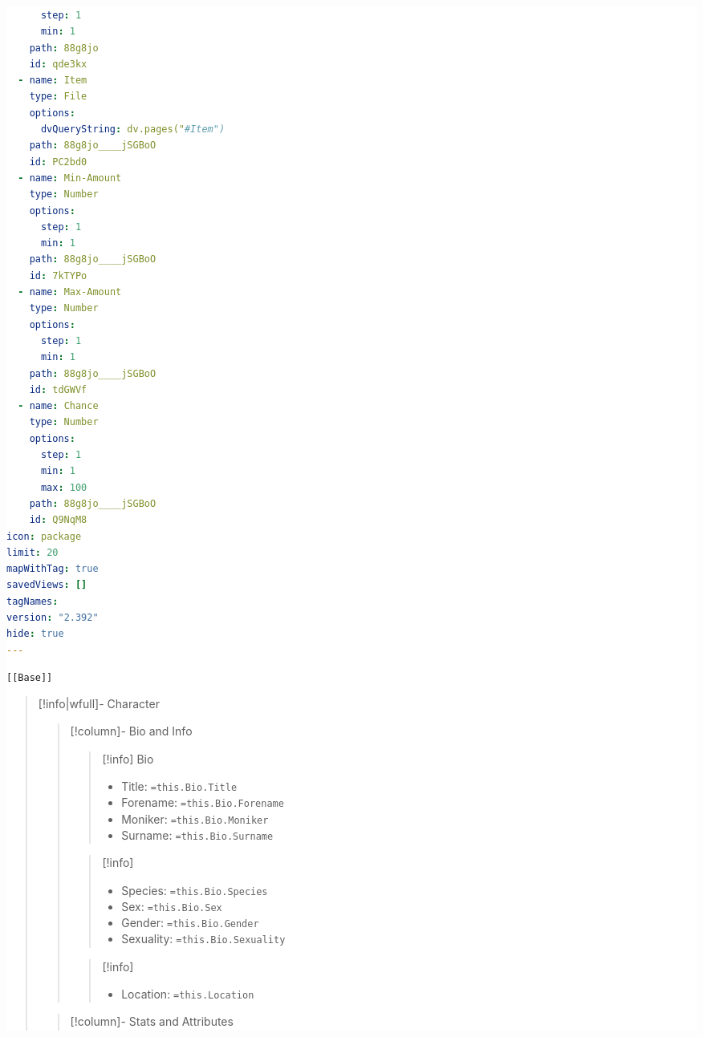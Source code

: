 ```yaml
      step: 1
      min: 1
    path: 88g8jo
    id: qde3kx
  - name: Item
    type: File
    options:
      dvQueryString: dv.pages("#Item")
    path: 88g8jo____jSGBoO
    id: PC2bd0
  - name: Min-Amount
    type: Number
    options:
      step: 1
      min: 1
    path: 88g8jo____jSGBoO
    id: 7kTYPo
  - name: Max-Amount
    type: Number
    options:
      step: 1
      min: 1
    path: 88g8jo____jSGBoO
    id: tdGWVf
  - name: Chance
    type: Number
    options:
      step: 1
      min: 1
      max: 100
    path: 88g8jo____jSGBoO
    id: Q9NqM8
icon: package
limit: 20
mapWithTag: true
savedViews: []
tagNames: 
version: "2.392"
hide: true
---
```


```meta-bind-embed
[[Base]]
```

> [!info|wfull]- Character
> > [!column]- Bio and Info
> > > [!info] Bio
> > > - Title: `=this.Bio.Title`
> > > - Forename: `=this.Bio.Forename`
> > > - Moniker: `=this.Bio.Moniker`
> > > - Surname: `=this.Bio.Surname`
> > 
> > > [!info]
> > > - Species: `=this.Bio.Species`
> > > - Sex: `=this.Bio.Sex`
> > > - Gender: `=this.Bio.Gender`
> > > - Sexuality: `=this.Bio.Sexuality`
> >
> > > [!info]
> > > - Location: `=this.Location`
> 
> > [!column]- Stats and Attributes